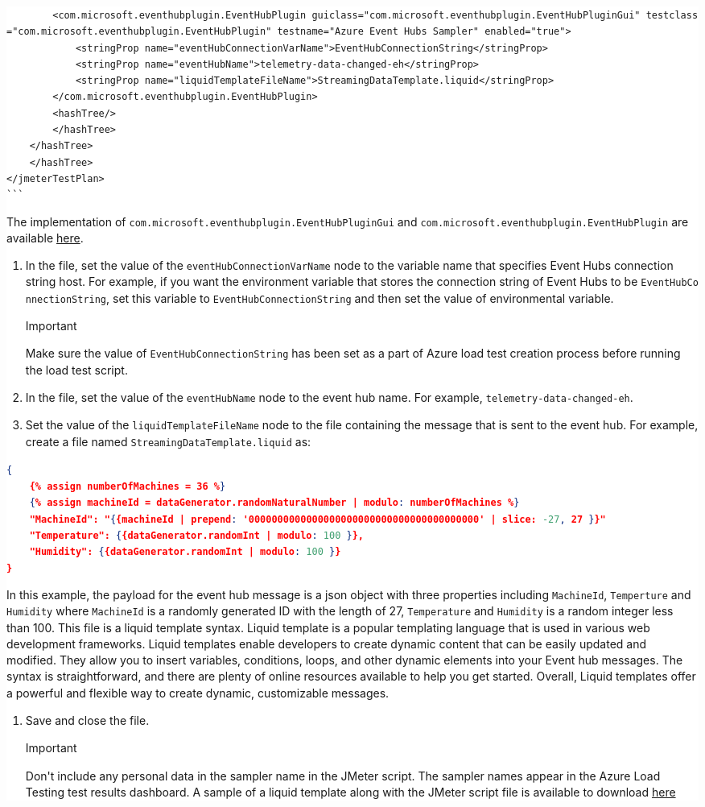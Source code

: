             <com.microsoft.eventhubplugin.EventHubPlugin guiclass="com.microsoft.eventhubplugin.EventHubPluginGui" testclass="com.microsoft.eventhubplugin.EventHubPlugin" testname="Azure Event Hubs Sampler" enabled="true">
                <stringProp name="eventHubConnectionVarName">EventHubConnectionString</stringProp>
                <stringProp name="eventHubName">telemetry-data-changed-eh</stringProp>
                <stringProp name="liquidTemplateFileName">StreamingDataTemplate.liquid</stringProp>
            </com.microsoft.eventhubplugin.EventHubPlugin>
            <hashTree/>
            </hashTree>
        </hashTree>
        </hashTree>
    </jmeterTestPlan>
    ```

The implementation of `com.microsoft.eventhubplugin.EventHubPluginGui` and `com.microsoft.eventhubplugin.EventHubPlugin` are available [here](https://github.com/Azure-Samples/load-testing-jmeter-plugins).

1. In the file, set the value of the `eventHubConnectionVarName` node to the variable name that specifies Event Hubs connection string host. For example, if you want the environment variable that stores the connection string of Event Hubs to be `EventHubConnectionString`, set this variable to `EventHubConnectionString` and then set the value of environmental variable.

    > [!IMPORTANT]
    > Make sure the value of `EventHubConnectionString` has been set as a part of Azure load test creation process before running the load test script.
1. In the file, set the value of the `eventHubName` node to the event hub name. For example, `telemetry-data-changed-eh`.
1. Set the value of the `liquidTemplateFileName` node to the file containing the message that is sent to the event hub. For example, create a file named `StreamingDataTemplate.liquid` as:

```json
{
    {% assign numberOfMachines = 36 %}
    {% assign machineId = dataGenerator.randomNaturalNumber | modulo: numberOfMachines %}
    "MachineId": "{{machineId | prepend: '0000000000000000000000000000000000000000' | slice: -27, 27 }}"
    "Temperature": {{dataGenerator.randomInt | modulo: 100 }},
    "Humidity": {{dataGenerator.randomInt | modulo: 100 }}
}
```

In this example, the payload for the event hub message is a json object with three properties including `MachineId`, `Temperture` and `Humidity` where `MachineId` is a randomly generated ID with the length of 27, `Temperature` and `Humidity` is a random integer less than 100. This file is a liquid template syntax. Liquid template is a popular templating language that is used in various web development frameworks. Liquid templates enable developers to create dynamic content that can be easily updated and modified. They allow you to insert variables, conditions, loops, and other dynamic elements into your Event hub messages. The syntax is straightforward, and there are plenty of online resources available to help you get started. Overall, Liquid templates offer a powerful and flexible way to create dynamic, customizable messages.

1. Save and close the file.

    > [!IMPORTANT]
    > Don't include any personal data in the sampler name in the JMeter script. The sampler names appear in the Azure Load Testing test results dashboard. A sample of a liquid template along with the JMeter script file is available to download [here](https://github.com/Azure-Samples/load-testing-jmeter-plugins/tree/main/samples/eventhubplugin)
